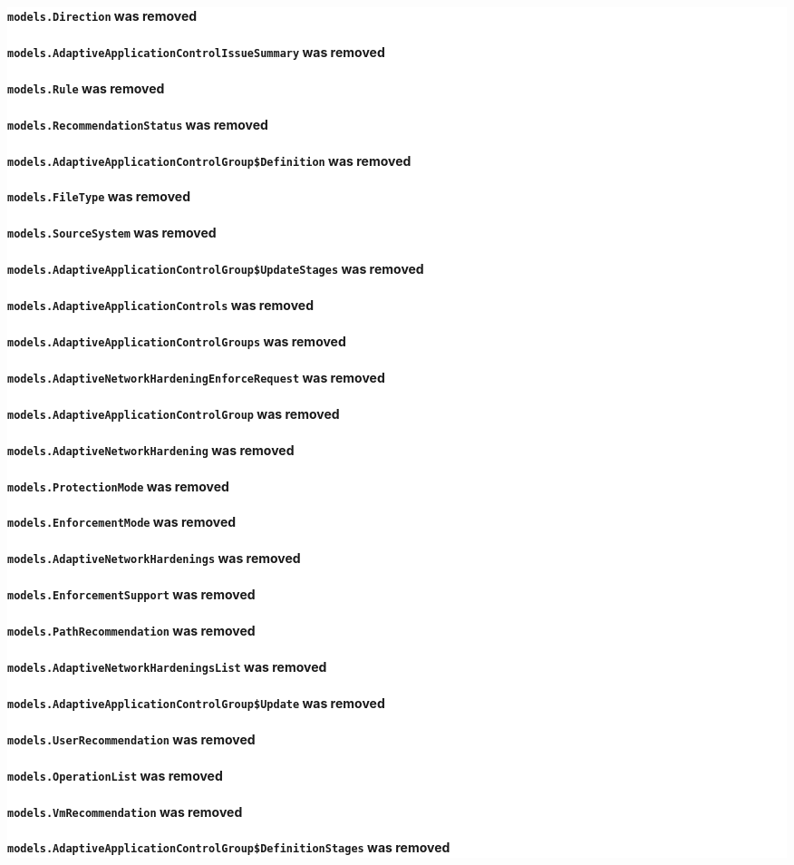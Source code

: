 #### `models.Direction` was removed

#### `models.AdaptiveApplicationControlIssueSummary` was removed

#### `models.Rule` was removed

#### `models.RecommendationStatus` was removed

#### `models.AdaptiveApplicationControlGroup$Definition` was removed

#### `models.FileType` was removed

#### `models.SourceSystem` was removed

#### `models.AdaptiveApplicationControlGroup$UpdateStages` was removed

#### `models.AdaptiveApplicationControls` was removed

#### `models.AdaptiveApplicationControlGroups` was removed

#### `models.AdaptiveNetworkHardeningEnforceRequest` was removed

#### `models.AdaptiveApplicationControlGroup` was removed

#### `models.AdaptiveNetworkHardening` was removed

#### `models.ProtectionMode` was removed

#### `models.EnforcementMode` was removed

#### `models.AdaptiveNetworkHardenings` was removed

#### `models.EnforcementSupport` was removed

#### `models.PathRecommendation` was removed

#### `models.AdaptiveNetworkHardeningsList` was removed

#### `models.AdaptiveApplicationControlGroup$Update` was removed

#### `models.UserRecommendation` was removed

#### `models.OperationList` was removed

#### `models.VmRecommendation` was removed

#### `models.AdaptiveApplicationControlGroup$DefinitionStages` was removed
